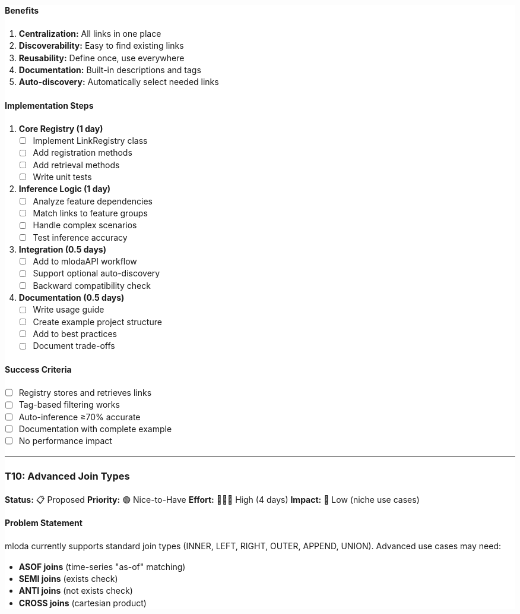 #### Benefits

1. **Centralization:** All links in one place
2. **Discoverability:** Easy to find existing links
3. **Reusability:** Define once, use everywhere
4. **Documentation:** Built-in descriptions and tags
5. **Auto-discovery:** Automatically select needed links

#### Implementation Steps

1. **Core Registry (1 day)**
   - [ ] Implement LinkRegistry class
   - [ ] Add registration methods
   - [ ] Add retrieval methods
   - [ ] Write unit tests

2. **Inference Logic (1 day)**
   - [ ] Analyze feature dependencies
   - [ ] Match links to feature groups
   - [ ] Handle complex scenarios
   - [ ] Test inference accuracy

3. **Integration (0.5 days)**
   - [ ] Add to mlodaAPI workflow
   - [ ] Support optional auto-discovery
   - [ ] Backward compatibility check

4. **Documentation (0.5 days)**
   - [ ] Write usage guide
   - [ ] Create example project structure
   - [ ] Add to best practices
   - [ ] Document trade-offs

#### Success Criteria

- [ ] Registry stores and retrieves links
- [ ] Tag-based filtering works
- [ ] Auto-inference ≥70% accurate
- [ ] Documentation with complete example
- [ ] No performance impact

---

### T10: Advanced Join Types

**Status:** 📋 Proposed
**Priority:** 🟢 Nice-to-Have
**Effort:** 🔨🔨🔨 High (4 days)
**Impact:** 🎯 Low (niche use cases)

#### Problem Statement

mloda currently supports standard join types (INNER, LEFT, RIGHT, OUTER, APPEND, UNION). Advanced use cases may need:
- **ASOF joins** (time-series "as-of" matching)
- **SEMI joins** (exists check)
- **ANTI joins** (not exists check)
- **CROSS joins** (cartesian product)
